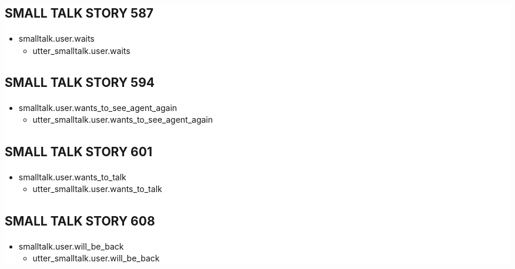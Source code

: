 ## SMALL TALK STORY 587
 * smalltalk.user.waits
    - utter_smalltalk.user.waits

## SMALL TALK STORY 594
 * smalltalk.user.wants_to_see_agent_again
    - utter_smalltalk.user.wants_to_see_agent_again

## SMALL TALK STORY 601
 * smalltalk.user.wants_to_talk
    - utter_smalltalk.user.wants_to_talk

## SMALL TALK STORY 608
 * smalltalk.user.will_be_back
    - utter_smalltalk.user.will_be_back